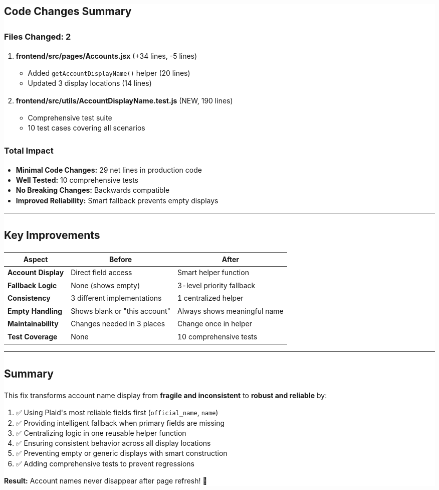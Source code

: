 
## Code Changes Summary

### Files Changed: 2

1. **frontend/src/pages/Accounts.jsx** (+34 lines, -5 lines)
   - Added `getAccountDisplayName()` helper (20 lines)
   - Updated 3 display locations (14 lines)

2. **frontend/src/utils/AccountDisplayName.test.js** (NEW, 190 lines)
   - Comprehensive test suite
   - 10 test cases covering all scenarios

### Total Impact
- **Minimal Code Changes:** 29 net lines in production code
- **Well Tested:** 10 comprehensive tests
- **No Breaking Changes:** Backwards compatible
- **Improved Reliability:** Smart fallback prevents empty displays

---

## Key Improvements

| Aspect | Before | After |
|--------|--------|-------|
| **Account Display** | Direct field access | Smart helper function |
| **Fallback Logic** | None (shows empty) | 3-level priority fallback |
| **Consistency** | 3 different implementations | 1 centralized helper |
| **Empty Handling** | Shows blank or "this account" | Always shows meaningful name |
| **Maintainability** | Changes needed in 3 places | Change once in helper |
| **Test Coverage** | None | 10 comprehensive tests |

---

## Summary

This fix transforms account name display from **fragile and inconsistent** to **robust and reliable** by:

1. ✅ Using Plaid's most reliable fields first (`official_name`, `name`)
2. ✅ Providing intelligent fallback when primary fields are missing
3. ✅ Centralizing logic in one reusable helper function
4. ✅ Ensuring consistent behavior across all display locations
5. ✅ Preventing empty or generic displays with smart construction
6. ✅ Adding comprehensive tests to prevent regressions

**Result:** Account names never disappear after page refresh! 🎉
